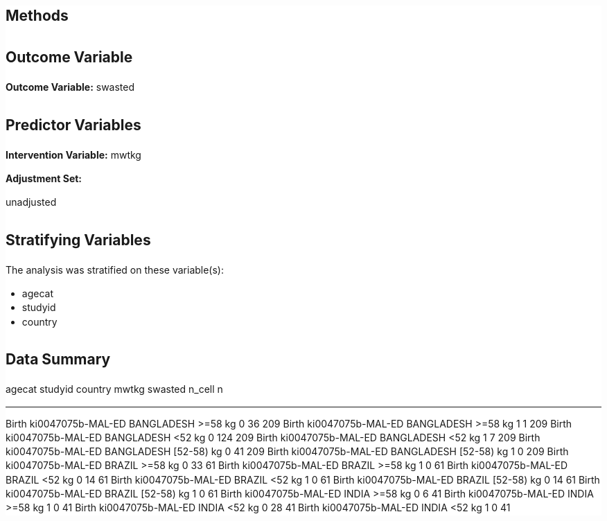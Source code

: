 





## Methods
## Outcome Variable

**Outcome Variable:** swasted

## Predictor Variables

**Intervention Variable:** mwtkg

**Adjustment Set:**

unadjusted

## Stratifying Variables

The analysis was stratified on these variable(s):

* agecat
* studyid
* country

## Data Summary

agecat      studyid                    country                        mwtkg         swasted   n_cell       n
----------  -------------------------  -----------------------------  -----------  --------  -------  ------
Birth       ki0047075b-MAL-ED          BANGLADESH                     >=58 kg             0       36     209
Birth       ki0047075b-MAL-ED          BANGLADESH                     >=58 kg             1        1     209
Birth       ki0047075b-MAL-ED          BANGLADESH                     <52 kg              0      124     209
Birth       ki0047075b-MAL-ED          BANGLADESH                     <52 kg              1        7     209
Birth       ki0047075b-MAL-ED          BANGLADESH                     [52-58) kg          0       41     209
Birth       ki0047075b-MAL-ED          BANGLADESH                     [52-58) kg          1        0     209
Birth       ki0047075b-MAL-ED          BRAZIL                         >=58 kg             0       33      61
Birth       ki0047075b-MAL-ED          BRAZIL                         >=58 kg             1        0      61
Birth       ki0047075b-MAL-ED          BRAZIL                         <52 kg              0       14      61
Birth       ki0047075b-MAL-ED          BRAZIL                         <52 kg              1        0      61
Birth       ki0047075b-MAL-ED          BRAZIL                         [52-58) kg          0       14      61
Birth       ki0047075b-MAL-ED          BRAZIL                         [52-58) kg          1        0      61
Birth       ki0047075b-MAL-ED          INDIA                          >=58 kg             0        6      41
Birth       ki0047075b-MAL-ED          INDIA                          >=58 kg             1        0      41
Birth       ki0047075b-MAL-ED          INDIA                          <52 kg              0       28      41
Birth       ki0047075b-MAL-ED          INDIA                          <52 kg              1        0      41